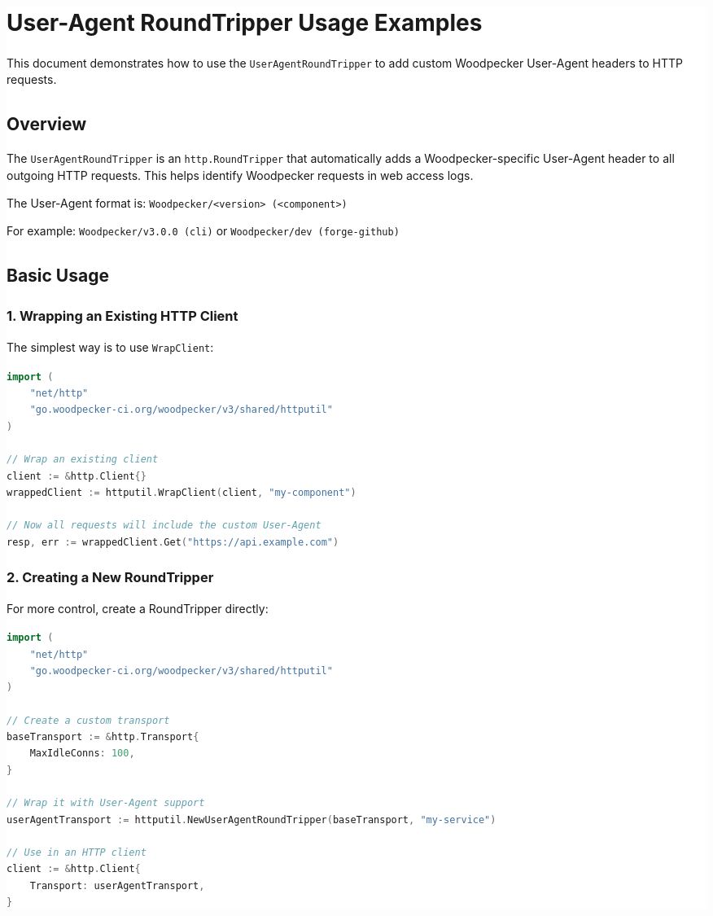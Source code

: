 # User-Agent RoundTripper Usage Examples

This document demonstrates how to use the `UserAgentRoundTripper` to add custom Woodpecker User-Agent headers to HTTP requests.

## Overview

The `UserAgentRoundTripper` is an `http.RoundTripper` that automatically adds a Woodpecker-specific User-Agent header to all outgoing HTTP requests. This helps identify Woodpecker requests in web access logs.

The User-Agent format is: `Woodpecker/<version> (<component>)`

For example: `Woodpecker/v3.0.0 (cli)` or `Woodpecker/dev (forge-github)`

## Basic Usage

### 1. Wrapping an Existing HTTP Client

The simplest way is to use `WrapClient`:

```go
import (
    "net/http"
    "go.woodpecker-ci.org/woodpecker/v3/shared/httputil"
)

// Wrap an existing client
client := &http.Client{}
wrappedClient := httputil.WrapClient(client, "my-component")

// Now all requests will include the custom User-Agent
resp, err := wrappedClient.Get("https://api.example.com")
```

### 2. Creating a New RoundTripper

For more control, create a RoundTripper directly:

```go
import (
    "net/http"
    "go.woodpecker-ci.org/woodpecker/v3/shared/httputil"
)

// Create a custom transport
baseTransport := &http.Transport{
    MaxIdleConns: 100,
}

// Wrap it with User-Agent support
userAgentTransport := httputil.NewUserAgentRoundTripper(baseTransport, "my-service")

// Use in an HTTP client
client := &http.Client{
    Transport: userAgentTransport,
}
```
